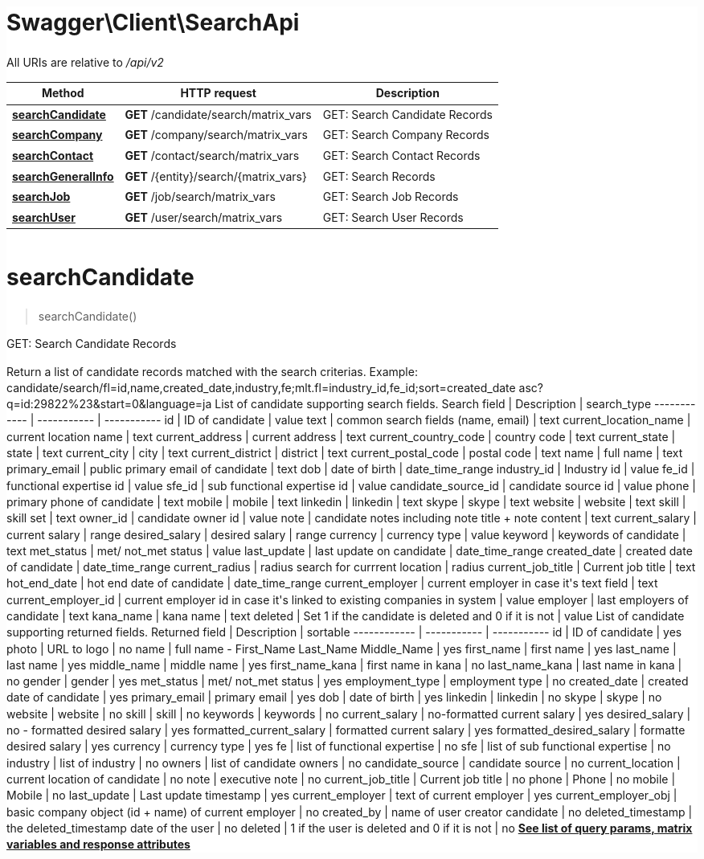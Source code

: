 # Swagger\Client\SearchApi

All URIs are relative to */api/v2*

Method | HTTP request | Description
------------- | ------------- | -------------
[**searchCandidate**](SearchApi.md#searchcandidate) | **GET** /candidate/search/matrix_vars | GET: Search Candidate Records
[**searchCompany**](SearchApi.md#searchcompany) | **GET** /company/search/matrix_vars | GET: Search Company Records
[**searchContact**](SearchApi.md#searchcontact) | **GET** /contact/search/matrix_vars | GET: Search Contact Records
[**searchGeneralInfo**](SearchApi.md#searchgeneralinfo) | **GET** /{entity}/search/{matrix_vars} | GET: Search Records
[**searchJob**](SearchApi.md#searchjob) | **GET** /job/search/matrix_vars | GET: Search Job Records
[**searchUser**](SearchApi.md#searchuser) | **GET** /user/search/matrix_vars | GET: Search User Records

# **searchCandidate**
> searchCandidate()

GET: Search Candidate Records

Return a list of candidate records matched with the search criterias.    Example:  candidate/search/fl=id,name,created_date,industry,fe;mlt.fl=industry_id,fe_id;sort=created_date asc?q=id:29822%23&start=0&language=ja  List of candidate supporting search fields.  Search field | Description | search_type  ------------ | ----------- | -----------  id | ID of candidate | value  text | common search fields (name, email)  | text  current_location_name | current location name | text  current_address | current address | text  current_country_code | country code | text current_state | state | text current_city | city | text current_district | district | text current_postal_code | postal code | text name | full name | text  primary_email | public primary email of candidate | text  dob | date of birth | date_time_range  industry_id | Industry id  | value  fe_id | functional expertise id | value  sfe_id | sub functional expertise id | value  candidate_source_id | candidate source id | value  phone | primary phone of candidate | text  mobile | mobile | text  linkedin | linkedin | text  skype | skype | text  website | website | text  skill | skill set | text  owner_id | candidate owner id | value  note | candidate notes including note title + note content | text current_salary | current salary | range  desired_salary | desired salary | range currency | currency type | value  keyword | keywords of candidate | text met_status | met/ not_met status |  value last_update | last update on candidate | date_time_range  created_date | created date of candidate |  date_time_range  current_radius | radius search for currrent location | radius  current_job_title | Current job title | text hot_end_date | hot end date of candidate | date_time_range current_employer | current employer in case it's text field | text current_employer_id | current employer id in case it's linked to existing companies in system | value employer | last employers of candidate | text kana_name | kana name | text deleted |  Set 1 if the candidate is deleted and 0 if it is not | value    List of candidate supporting returned fields.  Returned field | Description | sortable  ------------ | ----------- | -----------  id | ID of candidate | yes  photo | URL to logo | no name  | full name - First_Name Last_Name Middle_Name  | yes  first_name | first name | yes  last_name | last name | yes  middle_name | middle name | yes  first_name_kana | first name in kana | no  last_name_kana | last name in kana | no  gender | gender | yes  met_status | met/ not_met status | yes  employment_type | employment type | no  created_date | created date of candidate | yes  primary_email | primary email | yes  dob | date of birth | yes  linkedin | linkedin | no  skype | skype | no  website | website | no  skill | skill | no  keywords | keywords | no  current_salary | no-formatted current salary | yes  desired_salary | no - formatted desired salary | yes  formatted_current_salary | formatted current salary | yes  formatted_desired_salary | formatte desired salary | yes  currency | currency type | yes  fe | list of functional expertise | no  sfe | list of sub functional expertise | no  industry | list of industry | no  owners | list of candidate owners | no  candidate_source | candidate source | no  current_location | current location of candidate | no  note | executive note | no  current_job_title | Current job title | no  phone | Phone | no  mobile | Mobile | no  last_update | Last update timestamp | yes current_employer | text of current employer | yes current_employer_obj | basic company object (id + name) of current employer | no created_by | name of user creator candidate | no deleted_timestamp | the deleted_timestamp date of the user | no deleted |  1 if the user is deleted and 0 if it is not | no    **[See list of query params, matrix variables and response attributes](documentation.html#operation/searchGeneralInfo)**